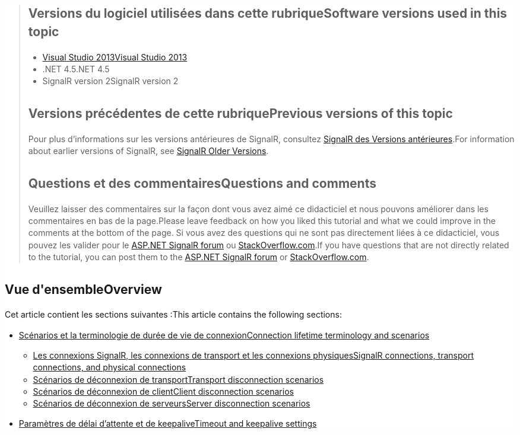 > ## <a name="software-versions-used-in-this-topic"></a><span data-ttu-id="8da02-112">Versions du logiciel utilisées dans cette rubrique</span><span class="sxs-lookup"><span data-stu-id="8da02-112">Software versions used in this topic</span></span>
> 
> 
> - [<span data-ttu-id="8da02-113">Visual Studio 2013</span><span class="sxs-lookup"><span data-stu-id="8da02-113">Visual Studio 2013</span></span>](https://www.microsoft.com/visualstudio/eng/2013-downloads)
> - <span data-ttu-id="8da02-114">.NET 4.5</span><span class="sxs-lookup"><span data-stu-id="8da02-114">.NET 4.5</span></span>
> - <span data-ttu-id="8da02-115">SignalR version 2</span><span class="sxs-lookup"><span data-stu-id="8da02-115">SignalR version 2</span></span>
>   
> 
> 
> ## <a name="previous-versions-of-this-topic"></a><span data-ttu-id="8da02-116">Versions précédentes de cette rubrique</span><span class="sxs-lookup"><span data-stu-id="8da02-116">Previous versions of this topic</span></span>
> 
> <span data-ttu-id="8da02-117">Pour plus d’informations sur les versions antérieures de SignalR, consultez [SignalR des Versions antérieures](../older-versions/index.md).</span><span class="sxs-lookup"><span data-stu-id="8da02-117">For information about earlier versions of SignalR, see [SignalR Older Versions](../older-versions/index.md).</span></span>
> 
> ## <a name="questions-and-comments"></a><span data-ttu-id="8da02-118">Questions et des commentaires</span><span class="sxs-lookup"><span data-stu-id="8da02-118">Questions and comments</span></span>
> 
> <span data-ttu-id="8da02-119">Veuillez laisser des commentaires sur la façon dont vous avez aimé ce didacticiel et nous pouvons améliorer dans les commentaires en bas de la page.</span><span class="sxs-lookup"><span data-stu-id="8da02-119">Please leave feedback on how you liked this tutorial and what we could improve in the comments at the bottom of the page.</span></span> <span data-ttu-id="8da02-120">Si vous avez des questions qui ne sont pas directement liées à ce didacticiel, vous pouvez les valider pour le [ASP.NET SignalR forum](https://forums.asp.net/1254.aspx/1?ASP+NET+SignalR) ou [StackOverflow.com](http://stackoverflow.com/).</span><span class="sxs-lookup"><span data-stu-id="8da02-120">If you have questions that are not directly related to the tutorial, you can post them to the [ASP.NET SignalR forum](https://forums.asp.net/1254.aspx/1?ASP+NET+SignalR) or [StackOverflow.com](http://stackoverflow.com/).</span></span>


## <a name="overview"></a><span data-ttu-id="8da02-121">Vue d'ensemble</span><span class="sxs-lookup"><span data-stu-id="8da02-121">Overview</span></span>

<span data-ttu-id="8da02-122">Cet article contient les sections suivantes :</span><span class="sxs-lookup"><span data-stu-id="8da02-122">This article contains the following sections:</span></span>

- [<span data-ttu-id="8da02-123">Scénarios et la terminologie de durée de vie de connexion</span><span class="sxs-lookup"><span data-stu-id="8da02-123">Connection lifetime terminology and scenarios</span></span>](#terminology)

    - [<span data-ttu-id="8da02-124">Les connexions SignalR, les connexions de transport et les connexions physiques</span><span class="sxs-lookup"><span data-stu-id="8da02-124">SignalR connections, transport connections, and physical connections</span></span>](#signalrvstransport)
    - [<span data-ttu-id="8da02-125">Scénarios de déconnexion de transport</span><span class="sxs-lookup"><span data-stu-id="8da02-125">Transport disconnection scenarios</span></span>](#transportdisconnect)
    - [<span data-ttu-id="8da02-126">Scénarios de déconnexion de client</span><span class="sxs-lookup"><span data-stu-id="8da02-126">Client disconnection scenarios</span></span>](#clientdisconnect)
    - [<span data-ttu-id="8da02-127">Scénarios de déconnexion de serveurs</span><span class="sxs-lookup"><span data-stu-id="8da02-127">Server disconnection scenarios</span></span>](#serverdisconnect)
- [<span data-ttu-id="8da02-128">Paramètres de délai d’attente et de keepalive</span><span class="sxs-lookup"><span data-stu-id="8da02-128">Timeout and keepalive settings</span></span>](#timeoutkeepalive)
